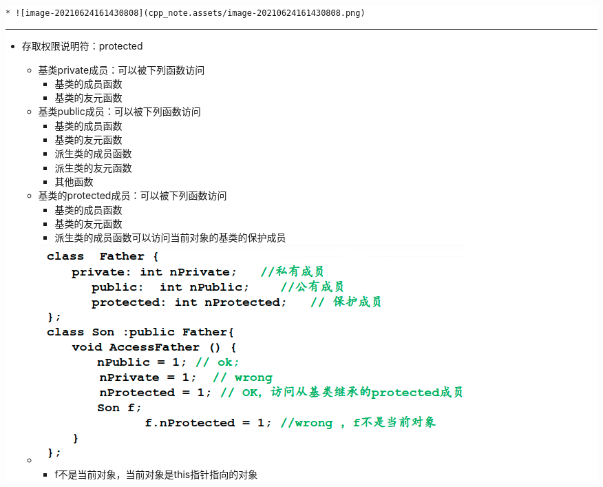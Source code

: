     * ![image-20210624161430808](cpp_note.assets/image-20210624161430808.png)

---

* 存取权限说明符：protected

  * 基类private成员：可以被下列函数访问
    * 基类的成员函数
    * 基类的友元函数
  * 基类public成员：可以被下列函数访问
    * 基类的成员函数
    * 基类的友元函数
    * 派生类的成员函数
    * 派生类的友元函数
    * 其他函数
  * 基类的protected成员：可以被下列函数访问
    * 基类的成员函数
    * 基类的友元函数
    * 派生类的成员函数可以访问当前对象的基类的保护成员
  * ![image-20210624162424376](cpp_note.assets/image-20210624162424376.png)
    * f不是当前对象，当前对象是this指针指向的对象
